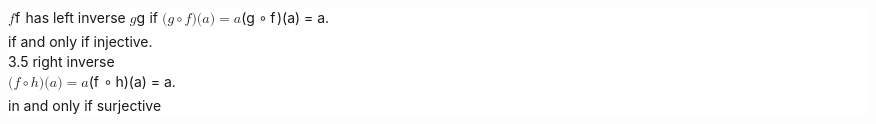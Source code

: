 <span class="katex--inline"><span class="katex"><span class="katex-mathml"><math xmlns="http://www.w3.org/1998/Math/MathML"><semantics><mrow><mi>f</mi></mrow><annotation encoding="application/x-tex">f</annotation></semantics></math></span><span class="katex-html" aria-hidden="true"><span class="base"><span class="strut" style="height: 0.88888em; vertical-align: -0.19444em;"></span><span class="mord mathnormal" style="margin-right: 0.10764em;">f</span></span></span></span></span> has left inverse <span class="katex--inline"><span class="katex"><span class="katex-mathml"><math xmlns="http://www.w3.org/1998/Math/MathML"><semantics><mrow><mi>g</mi></mrow><annotation encoding="application/x-tex">g</annotation></semantics></math></span><span class="katex-html" aria-hidden="true"><span class="base"><span class="strut" style="height: 0.625em; vertical-align: -0.19444em;"></span><span class="mord mathnormal" style="margin-right: 0.03588em;">g</span></span></span></span></span> if <span class="katex--inline"><span class="katex"><span class="katex-mathml"><math xmlns="http://www.w3.org/1998/Math/MathML"><semantics><mrow><mo stretchy="false">(</mo><mi>g</mi><mo>∘</mo><mi>f</mi><mo stretchy="false">)</mo><mo stretchy="false">(</mo><mi>a</mi><mo stretchy="false">)</mo><mo>=</mo><mi>a</mi></mrow><annotation encoding="application/x-tex">(g \circ f)(a)=a</annotation></semantics></math></span><span class="katex-html" aria-hidden="true"><span class="base"><span class="strut" style="height: 1em; vertical-align: -0.25em;"></span><span class="mopen">(</span><span class="mord mathnormal" style="margin-right: 0.03588em;">g</span><span class="mspace" style="margin-right: 0.222222em;"></span><span class="mbin">∘</span><span class="mspace" style="margin-right: 0.222222em;"></span></span><span class="base"><span class="strut" style="height: 1em; vertical-align: -0.25em;"></span><span class="mord mathnormal" style="margin-right: 0.10764em;">f</span><span class="mclose">)</span><span class="mopen">(</span><span class="mord mathnormal">a</span><span class="mclose">)</span><span class="mspace" style="margin-right: 0.277778em;"></span><span class="mrel">=</span><span class="mspace" style="margin-right: 0.277778em;"></span></span><span class="base"><span class="strut" style="height: 0.43056em; vertical-align: 0em;"></span><span class="mord mathnormal">a</span></span></span></span></span>.<br>
if and only if injective.<br>
3.5 right inverse<br>
<span class="katex--inline"><span class="katex"><span class="katex-mathml"><math xmlns="http://www.w3.org/1998/Math/MathML"><semantics><mrow><mo stretchy="false">(</mo><mi>f</mi><mo>∘</mo><mi>h</mi><mo stretchy="false">)</mo><mo stretchy="false">(</mo><mi>a</mi><mo stretchy="false">)</mo><mo>=</mo><mi>a</mi></mrow><annotation encoding="application/x-tex">(f \circ h)(a)=a</annotation></semantics></math></span><span class="katex-html" aria-hidden="true"><span class="base"><span class="strut" style="height: 1em; vertical-align: -0.25em;"></span><span class="mopen">(</span><span class="mord mathnormal" style="margin-right: 0.10764em;">f</span><span class="mspace" style="margin-right: 0.222222em;"></span><span class="mbin">∘</span><span class="mspace" style="margin-right: 0.222222em;"></span></span><span class="base"><span class="strut" style="height: 1em; vertical-align: -0.25em;"></span><span class="mord mathnormal">h</span><span class="mclose">)</span><span class="mopen">(</span><span class="mord mathnormal">a</span><span class="mclose">)</span><span class="mspace" style="margin-right: 0.277778em;"></span><span class="mrel">=</span><span class="mspace" style="margin-right: 0.277778em;"></span></span><span class="base"><span class="strut" style="height: 0.43056em; vertical-align: 0em;"></span><span class="mord mathnormal">a</span></span></span></span></span>.<br>
in and only if surjective<br>
